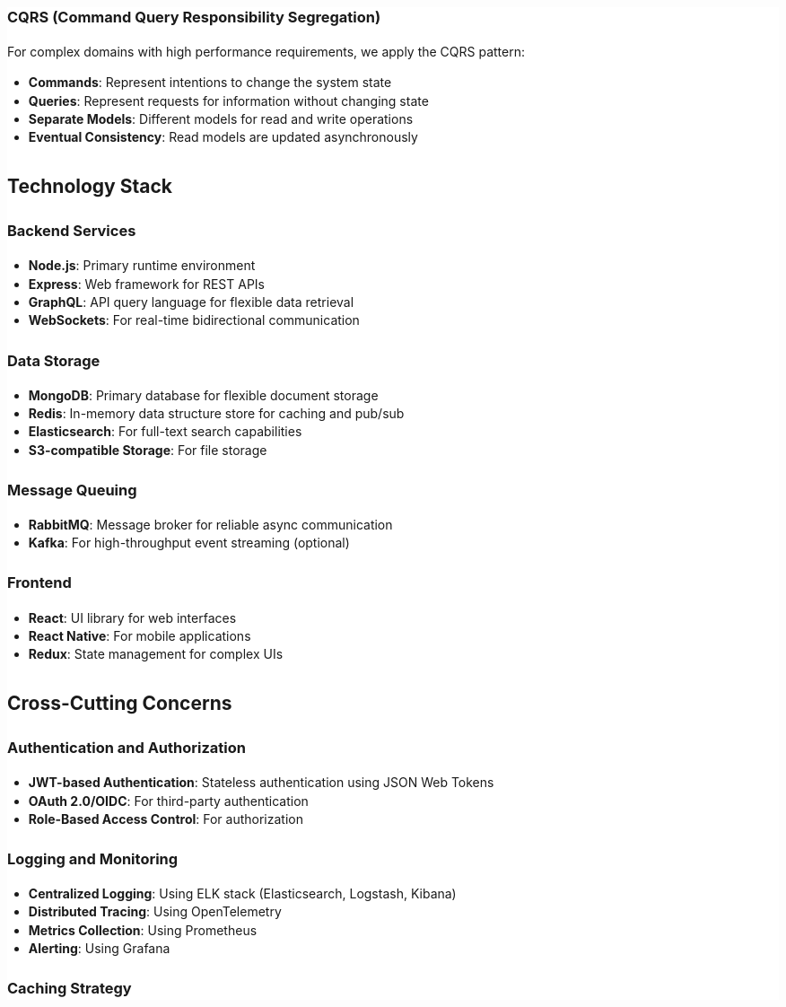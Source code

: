 ### CQRS (Command Query Responsibility Segregation)

For complex domains with high performance requirements, we apply the CQRS pattern:

- **Commands**: Represent intentions to change the system state
- **Queries**: Represent requests for information without changing state
- **Separate Models**: Different models for read and write operations
- **Eventual Consistency**: Read models are updated asynchronously

## Technology Stack

### Backend Services

- **Node.js**: Primary runtime environment
- **Express**: Web framework for REST APIs
- **GraphQL**: API query language for flexible data retrieval
- **WebSockets**: For real-time bidirectional communication

### Data Storage

- **MongoDB**: Primary database for flexible document storage
- **Redis**: In-memory data structure store for caching and pub/sub
- **Elasticsearch**: For full-text search capabilities
- **S3-compatible Storage**: For file storage

### Message Queuing

- **RabbitMQ**: Message broker for reliable async communication
- **Kafka**: For high-throughput event streaming (optional)

### Frontend

- **React**: UI library for web interfaces
- **React Native**: For mobile applications
- **Redux**: State management for complex UIs

## Cross-Cutting Concerns

### Authentication and Authorization

- **JWT-based Authentication**: Stateless authentication using JSON Web Tokens
- **OAuth 2.0/OIDC**: For third-party authentication
- **Role-Based Access Control**: For authorization

### Logging and Monitoring

- **Centralized Logging**: Using ELK stack (Elasticsearch, Logstash, Kibana)
- **Distributed Tracing**: Using OpenTelemetry
- **Metrics Collection**: Using Prometheus
- **Alerting**: Using Grafana

### Caching Strategy
